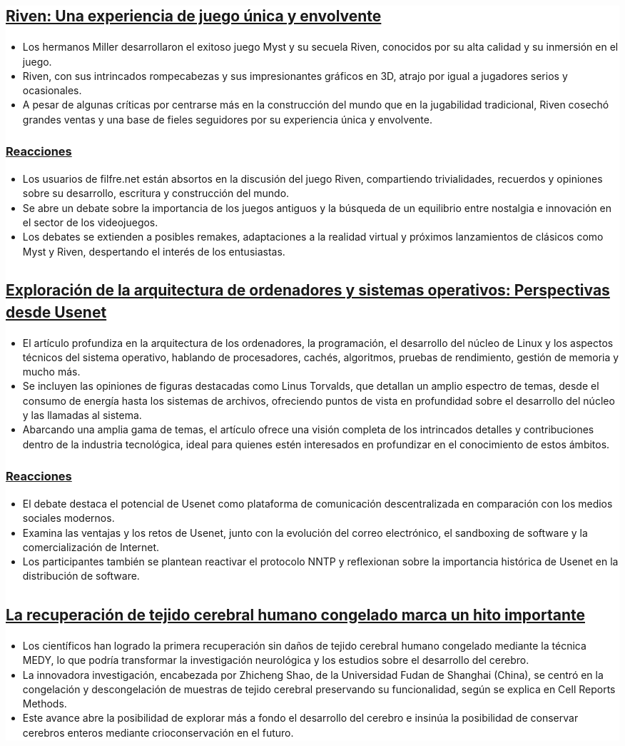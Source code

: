 ## [Riven: Una experiencia de juego única y envolvente](https://www.filfre.net/2024/05/riven/)

- Los hermanos Miller desarrollaron el exitoso juego Myst y su secuela Riven, conocidos por su alta calidad y su inmersión en el juego.
- Riven, con sus intrincados rompecabezas y sus impresionantes gráficos en 3D, atrajo por igual a jugadores serios y ocasionales.
- A pesar de algunas críticas por centrarse más en la construcción del mundo que en la jugabilidad tradicional, Riven cosechó grandes ventas y una base de fieles seguidores por su experiencia única y envolvente.

### [Reacciones](https://news.ycombinator.com/item?id=40404054)

- Los usuarios de filfre.net están absortos en la discusión del juego Riven, compartiendo trivialidades, recuerdos y opiniones sobre su desarrollo, escritura y construcción del mundo.
- Se abre un debate sobre la importancia de los juegos antiguos y la búsqueda de un equilibrio entre nostalgia e innovación en el sector de los videojuegos.
- Los debates se extienden a posibles remakes, adaptaciones a la realidad virtual y próximos lanzamientos de clásicos como Myst y Riven, despertando el interés de los entusiastas.

## [Exploración de la arquitectura de ordenadores y sistemas operativos: Perspectivas desde Usenet](https://yarchive.net/comp/index.html)

- El artículo profundiza en la arquitectura de los ordenadores, la programación, el desarrollo del núcleo de Linux y los aspectos técnicos del sistema operativo, hablando de procesadores, cachés, algoritmos, pruebas de rendimiento, gestión de memoria y mucho más.
- Se incluyen las opiniones de figuras destacadas como Linus Torvalds, que detallan un amplio espectro de temas, desde el consumo de energía hasta los sistemas de archivos, ofreciendo puntos de vista en profundidad sobre el desarrollo del núcleo y las llamadas al sistema.
- Abarcando una amplia gama de temas, el artículo ofrece una visión completa de los intrincados detalles y contribuciones dentro de la industria tecnológica, ideal para quienes estén interesados en profundizar en el conocimiento de estos ámbitos.

### [Reacciones](https://news.ycombinator.com/item?id=40404440)

- El debate destaca el potencial de Usenet como plataforma de comunicación descentralizada en comparación con los medios sociales modernos.
- Examina las ventajas y los retos de Usenet, junto con la evolución del correo electrónico, el sandboxing de software y la comercialización de Internet.
- Los participantes también se plantean reactivar el protocolo NNTP y reflexionan sobre la importancia histórica de Usenet en la distribución de software.

## [La recuperación de tejido cerebral humano congelado marca un hito importante](https://bgr.com/science/frozen-human-brain-tissue-was-successfully-revived-for-the-first-time/)

- Los científicos han logrado la primera recuperación sin daños de tejido cerebral humano congelado mediante la técnica MEDY, lo que podría transformar la investigación neurológica y los estudios sobre el desarrollo del cerebro.
- La innovadora investigación, encabezada por Zhicheng Shao, de la Universidad Fudan de Shanghai (China), se centró en la congelación y descongelación de muestras de tejido cerebral preservando su funcionalidad, según se explica en Cell Reports Methods.
- Este avance abre la posibilidad de explorar más a fondo el desarrollo del cerebro e insinúa la posibilidad de conservar cerebros enteros mediante crioconservación en el futuro.
